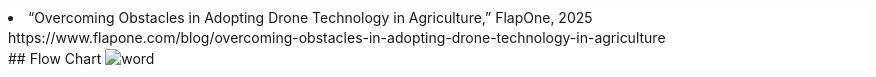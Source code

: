 <li>“Overcoming Obstacles in Adopting Drone Technology in Agriculture,” FlapOne, 2025
https://www.flapone.com/blog/overcoming-obstacles-in-adopting-drone-technology-in-agriculture

</li>
</ul>
## Flow Chart
<img width="1024" height="1024" alt="word" src="https://github.com/user-attachments/assets/b4764771-4be5-4693-b4ef-08580aaf73f7" />

